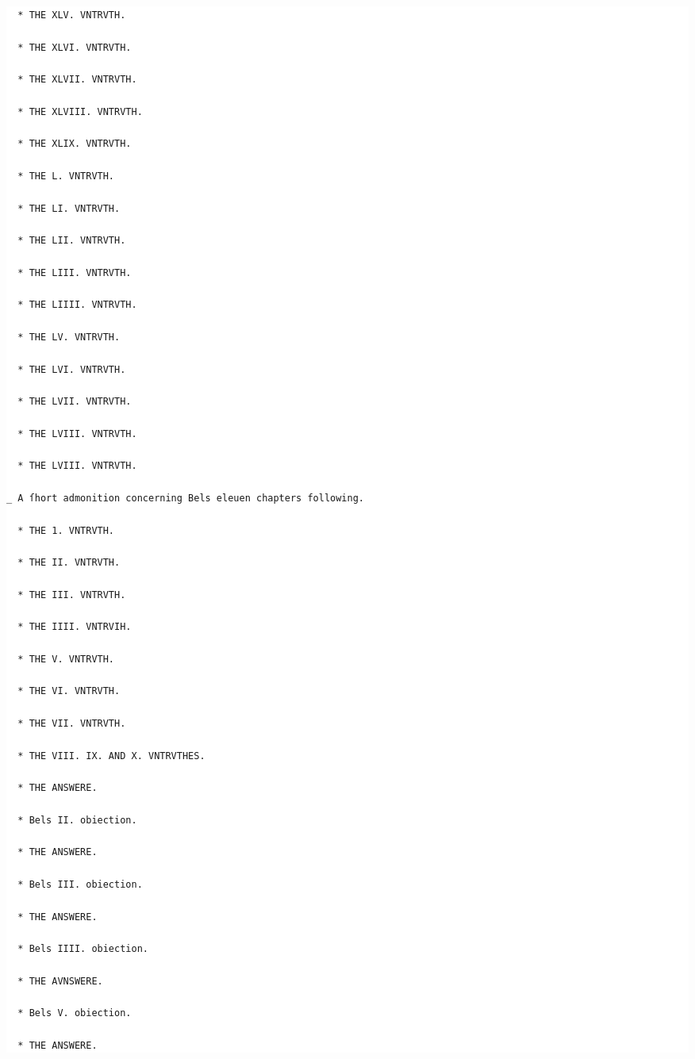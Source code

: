       * THE XLV. VNTRVTH.

      * THE XLVI. VNTRVTH.

      * THE XLVII. VNTRVTH.

      * THE XLVIII. VNTRVTH.

      * THE XLIX. VNTRVTH.

      * THE L. VNTRVTH.

      * THE LI. VNTRVTH.

      * THE LII. VNTRVTH.

      * THE LIII. VNTRVTH.

      * THE LIIII. VNTRVTH.

      * THE LV. VNTRVTH.

      * THE LVI. VNTRVTH.

      * THE LVII. VNTRVTH.

      * THE LVIII. VNTRVTH.

      * THE LVIII. VNTRVTH.

    _ A ſhort admonition concerning Bels eleuen chapters following.

      * THE 1. VNTRVTH.

      * THE II. VNTRVTH.

      * THE III. VNTRVTH.

      * THE IIII. VNTRVIH.

      * THE V. VNTRVTH.

      * THE VI. VNTRVTH.

      * THE VII. VNTRVTH.

      * THE VIII. IX. AND X. VNTRVTHES.

      * THE ANSWERE.

      * Bels II. obiection.

      * THE ANSWERE.

      * Bels III. obiection.

      * THE ANSWERE.

      * Bels IIII. obiection.

      * THE AVNSWERE.

      * Bels V. obiection.

      * THE ANSWERE.
